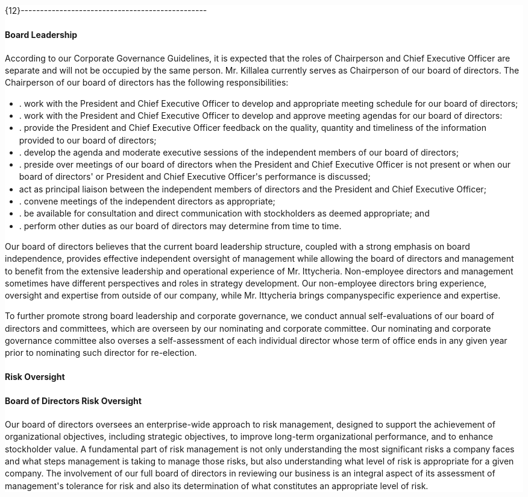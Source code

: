 {12}------------------------------------------------

#### Board Leadership

According to our Corporate Governance Guidelines, it is expected that the roles of Chairperson and Chief Executive Officer are separate and will not be occupied by the same person. Mr. Killalea currently serves as Chairperson of our board of directors. The Chairperson of our board of directors has the following responsibilities:

- . work with the President and Chief Executive Officer to develop and appropriate meeting schedule for our board of directors;
- . work with the President and Chief Executive Officer to develop and approve meeting agendas for our board of directors:
- . provide the President and Chief Executive Officer feedback on the quality, quantity and timeliness of the information provided to our board of directors;
- . develop the agenda and moderate executive sessions of the independent members of our board of directors;
- . preside over meetings of our board of directors when the President and Chief Executive Officer is not present or when our board of directors' or President and Chief Executive Officer's performance is discussed;
- act as principal liaison between the independent members of directors and the President and Chief Executive Officer;
- . convene meetings of the independent directors as appropriate;
- . be available for consultation and direct communication with stockholders as deemed appropriate; and
- . perform other duties as our board of directors may determine from time to time.

Our board of directors believes that the current board leadership structure, coupled with a strong emphasis on board independence, provides effective independent oversight of management while allowing the board of directors and management to benefit from the extensive leadership and operational experience of Mr. Ittycheria. Non-employee directors and management sometimes have different perspectives and roles in strategy development. Our non-employee directors bring experience, oversight and expertise from outside of our company, while Mr. Ittycheria brings companyspecific experience and expertise.

To further promote strong board leadership and corporate governance, we conduct annual self-evaluations of our board of directors and committees, which are overseen by our nominating and corporate committee. Our nominating and corporate governance committee also overses a self-assessment of each individual director whose term of office ends in any given year prior to nominating such director for re-election.

#### Risk Oversight

#### Board of Directors Risk Oversight

Our board of directors oversees an enterprise-wide approach to risk management, designed to support the achievement of organizational objectives, including strategic objectives, to improve long-term organizational performance, and to enhance stockholder value. A fundamental part of risk management is not only understanding the most significant risks a company faces and what steps management is taking to manage those risks, but also understanding what level of risk is appropriate for a given company. The involvement of our full board of directors in reviewing our business is an integral aspect of its assessment of management's tolerance for risk and also its determination of what constitutes an appropriate level of risk.
